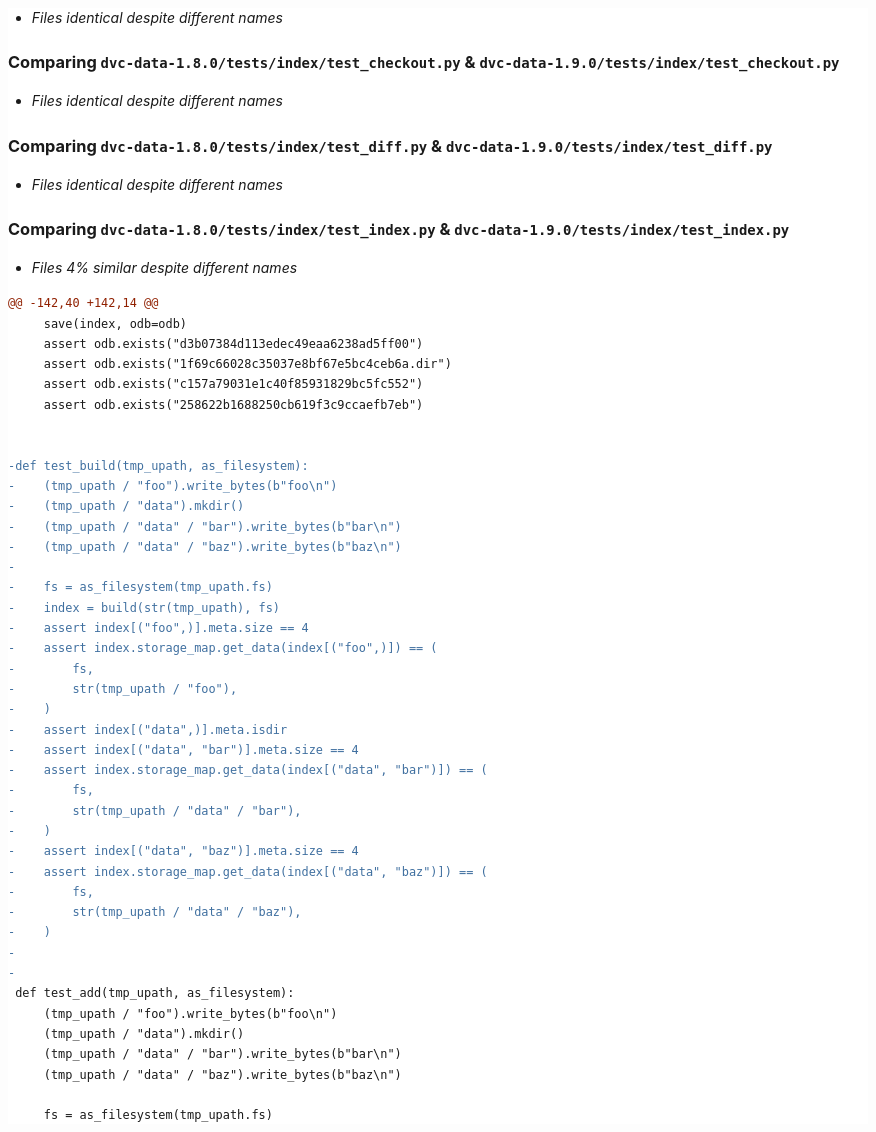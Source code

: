  * *Files identical despite different names*

### Comparing `dvc-data-1.8.0/tests/index/test_checkout.py` & `dvc-data-1.9.0/tests/index/test_checkout.py`

 * *Files identical despite different names*

### Comparing `dvc-data-1.8.0/tests/index/test_diff.py` & `dvc-data-1.9.0/tests/index/test_diff.py`

 * *Files identical despite different names*

### Comparing `dvc-data-1.8.0/tests/index/test_index.py` & `dvc-data-1.9.0/tests/index/test_index.py`

 * *Files 4% similar despite different names*

```diff
@@ -142,40 +142,14 @@
     save(index, odb=odb)
     assert odb.exists("d3b07384d113edec49eaa6238ad5ff00")
     assert odb.exists("1f69c66028c35037e8bf67e5bc4ceb6a.dir")
     assert odb.exists("c157a79031e1c40f85931829bc5fc552")
     assert odb.exists("258622b1688250cb619f3c9ccaefb7eb")
 
 
-def test_build(tmp_upath, as_filesystem):
-    (tmp_upath / "foo").write_bytes(b"foo\n")
-    (tmp_upath / "data").mkdir()
-    (tmp_upath / "data" / "bar").write_bytes(b"bar\n")
-    (tmp_upath / "data" / "baz").write_bytes(b"baz\n")
-
-    fs = as_filesystem(tmp_upath.fs)
-    index = build(str(tmp_upath), fs)
-    assert index[("foo",)].meta.size == 4
-    assert index.storage_map.get_data(index[("foo",)]) == (
-        fs,
-        str(tmp_upath / "foo"),
-    )
-    assert index[("data",)].meta.isdir
-    assert index[("data", "bar")].meta.size == 4
-    assert index.storage_map.get_data(index[("data", "bar")]) == (
-        fs,
-        str(tmp_upath / "data" / "bar"),
-    )
-    assert index[("data", "baz")].meta.size == 4
-    assert index.storage_map.get_data(index[("data", "baz")]) == (
-        fs,
-        str(tmp_upath / "data" / "baz"),
-    )
-
-
 def test_add(tmp_upath, as_filesystem):
     (tmp_upath / "foo").write_bytes(b"foo\n")
     (tmp_upath / "data").mkdir()
     (tmp_upath / "data" / "bar").write_bytes(b"bar\n")
     (tmp_upath / "data" / "baz").write_bytes(b"baz\n")
 
     fs = as_filesystem(tmp_upath.fs)
```

